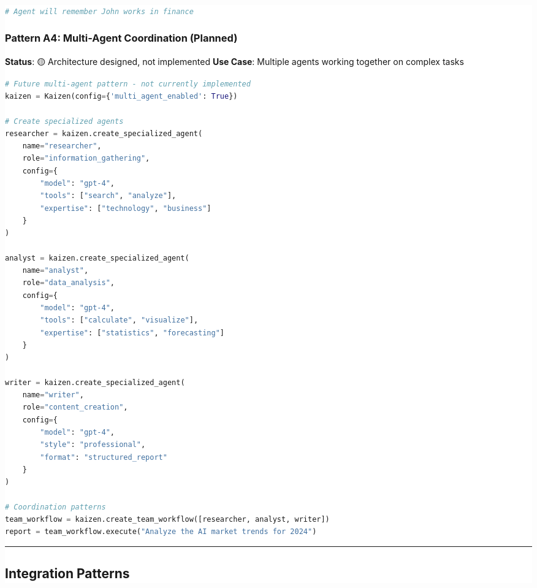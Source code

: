 ```python
# Agent will remember John works in finance
```

### Pattern A4: Multi-Agent Coordination (Planned)

**Status**: 🟡 Architecture designed, not implemented
**Use Case**: Multiple agents working together on complex tasks

```python
# Future multi-agent pattern - not currently implemented
kaizen = Kaizen(config={'multi_agent_enabled': True})

# Create specialized agents
researcher = kaizen.create_specialized_agent(
    name="researcher",
    role="information_gathering",
    config={
        "model": "gpt-4",
        "tools": ["search", "analyze"],
        "expertise": ["technology", "business"]
    }
)

analyst = kaizen.create_specialized_agent(
    name="analyst",
    role="data_analysis",
    config={
        "model": "gpt-4",
        "tools": ["calculate", "visualize"],
        "expertise": ["statistics", "forecasting"]
    }
)

writer = kaizen.create_specialized_agent(
    name="writer",
    role="content_creation",
    config={
        "model": "gpt-4",
        "style": "professional",
        "format": "structured_report"
    }
)

# Coordination patterns
team_workflow = kaizen.create_team_workflow([researcher, analyst, writer])
report = team_workflow.execute("Analyze the AI market trends for 2024")
```

---

## Integration Patterns
